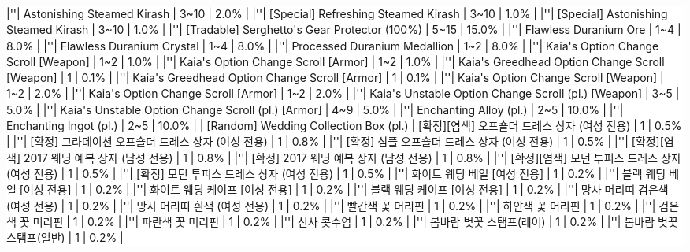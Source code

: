 |''| Astonishing Steamed Kirash | 3~10 | 2.0% |
|''| [Special] Refreshing Steamed Kirash | 3~10 | 1.0% |
|''| [Special] Astonishing Steamed Kirash | 3~10 | 1.0% |
|''| [Tradable] Serghetto's Gear Protector (100%) | 5~15 | 15.0% |
|''| Flawless Duranium Ore | 1~4 | 8.0% |
|''| Flawless Duranium Crystal | 1~4 | 8.0% |
|''| Processed Duranium Medallion | 1~2 | 8.0% |
|''| Kaia's Option Change Scroll [Weapon] | 1~2 | 1.0% |
|''| Kaia's Option Change Scroll [Armor] | 1~2 | 1.0% |
|''| Kaia's Greedhead Option Change Scroll [Weapon] | 1 | 0.1% |
|''| Kaia's Greedhead Option Change Scroll [Armor] | 1 | 0.1% |
|''| Kaia's Option Change Scroll [Weapon] | 1~2 | 2.0% |
|''| Kaia's Option Change Scroll [Armor] | 1~2 | 2.0% |
|''| Kaia's Unstable Option Change Scroll (pl.) [Weapon] | 3~5 | 5.0% |
|''| Kaia's Unstable Option Change Scroll (pl.) [Armor] | 4~9 | 5.0% |
|''| Enchanting Alloy (pl.) | 2~5 | 10.0% |
|''| Enchanting Ingot (pl.) | 2~5 | 10.0% |
| [Random] Wedding Collection Box (pl.) | [확정][염색] 오프숄더 드레스 상자 (여성 전용) | 1 | 0.5% |
|''| [확정] 그라데이션 오프숄더 드레스 상자 (여성 전용) | 1 | 0.8% |
|''| [확정] 심플 오프숄더 드레스 상자 (여성 전용) | 1 | 0.5% |
|''| [확정][염색] 2017 웨딩 예복 상자 (남성 전용) | 1 | 0.8% |
|''| [확정] 2017 웨딩 예복 상자 (남성 전용) | 1 | 0.8% |
|''| [확정][염색] 모던 투피스 드레스 상자 (여성 전용) | 1 | 0.5% |
|''| [확정] 모던 투피스 드레스 상자 (여성 전용) | 1 | 0.5% |
|''| 화이트 웨딩 베일 [여성 전용] | 1 | 0.2% |
|''| 블랙 웨딩 베일 [여성 전용] | 1 | 0.2% |
|''| 화이트 웨딩 케이프 [여성 전용] | 1 | 0.2% |
|''| 블랙 웨딩 케이프 [여성 전용] | 1 | 0.2% |
|''| 망사 머리띠 검은색 (여성 전용) | 1 | 0.2% |
|''| 망사 머리띠 흰색 (여성 전용) | 1 | 0.2% |
|''| 빨간색 꽃 머리핀 | 1 | 0.2% |
|''| 하얀색 꽃 머리핀 | 1 | 0.2% |
|''| 검은색 꽃 머리핀 | 1 | 0.2% |
|''| 파란색 꽃 머리핀 | 1 | 0.2% |
|''| 신사 콧수염 | 1 | 0.2% |
|''| 봄바람 벚꽃 스탬프(레어) | 1 | 0.2% |
|''| 봄바람 벚꽃 스탬프(일반) | 1 | 0.2% |